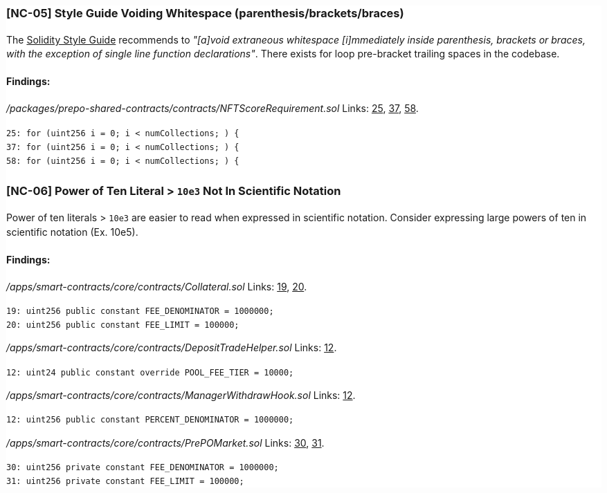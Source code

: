### [NC-05] Style Guide Voiding Whitespace (parenthesis/brackets/braces)

The [Solidity Style Guide](https://docs.soliditylang.org/en/v0.8.17/style-guide.html#whitespace-in-expressions) recommends to *"[a]void extraneous whitespace [i]mmediately inside parenthesis, brackets or braces, with the exception of single line function declarations"*. There exists for loop pre-bracket trailing spaces in the codebase.

#### Findings:

*/packages/prepo-shared-contracts/contracts/NFTScoreRequirement.sol*
Links: [25](https://github.com/prepo-io/prepo-monorepo/blob/feat/2022-12-prepo/packages/prepo-shared-contracts/contracts/NFTScoreRequirement.sol#L25), [37](https://github.com/prepo-io/prepo-monorepo/blob/feat/2022-12-prepo/packages/prepo-shared-contracts/contracts/NFTScoreRequirement.sol#L37), [58](https://github.com/prepo-io/prepo-monorepo/blob/feat/2022-12-prepo/packages/prepo-shared-contracts/contracts/NFTScoreRequirement.sol#L58).
```solidity
25:	for (uint256 i = 0; i < numCollections; ) {
37:	for (uint256 i = 0; i < numCollections; ) {
58:	for (uint256 i = 0; i < numCollections; ) {
```

### [NC-06] Power of Ten Literal > `10e3` Not In Scientific Notation

Power of ten literals > `10e3` are easier to read when expressed in scientific notation. Consider expressing large powers of ten in scientific notation (Ex. 10e5).

#### Findings:

*/apps/smart-contracts/core/contracts/Collateral.sol*
Links: [19](https://github.com/prepo-io/prepo-monorepo/blob/feat/2022-12-prepo/apps/smart-contracts/core/contracts/Collateral.sol#L19), [20](https://github.com/prepo-io/prepo-monorepo/blob/feat/2022-12-prepo/apps/smart-contracts/core/contracts/Collateral.sol#L20).
```solidity
19:	uint256 public constant FEE_DENOMINATOR = 1000000;
20:	uint256 public constant FEE_LIMIT = 100000;
```

*/apps/smart-contracts/core/contracts/DepositTradeHelper.sol*
Links: [12](https://github.com/prepo-io/prepo-monorepo/blob/feat/2022-12-prepo/apps/smart-contracts/core/contracts/DepositTradeHelper.sol#L12).
```solidity
12:	uint24 public constant override POOL_FEE_TIER = 10000;
```

*/apps/smart-contracts/core/contracts/ManagerWithdrawHook.sol*
Links: [12](https://github.com/prepo-io/prepo-monorepo/blob/feat/2022-12-prepo/apps/smart-contracts/core/contracts/ManagerWithdrawHook.sol#L12).
```solidity
12:	uint256 public constant PERCENT_DENOMINATOR = 1000000;
```

*/apps/smart-contracts/core/contracts/PrePOMarket.sol*
Links: [30](https://github.com/prepo-io/prepo-monorepo/blob/feat/2022-12-prepo/apps/smart-contracts/core/contracts/PrePOMarket.sol#L30), [31](https://github.com/prepo-io/prepo-monorepo/blob/feat/2022-12-prepo/apps/smart-contracts/core/contracts/PrePOMarket.sol#L31).
```solidity
30:	uint256 private constant FEE_DENOMINATOR = 1000000;
31:	uint256 private constant FEE_LIMIT = 100000;
```
  
